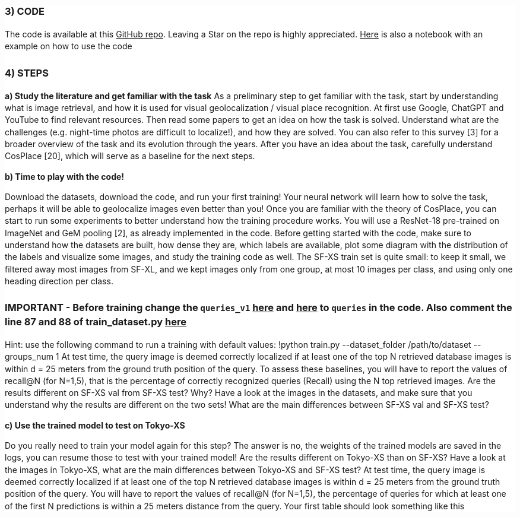 ### 3) CODE



The code is available at this [GitHub repo](https://github.com/gmberton/CosPlace). Leaving a Star on the repo is highly appreciated. [Here](https://colab.research.google.com/drive/13u3FBPTKBKJ470TtrW7eYPJo-7l0T3lE?usp=share_link) is also a notebook with an example on how to use the code

### 4) STEPS


**a) Study the literature and get familiar with the task**
As a preliminary step to get familiar with the task, start by understanding what is image retrieval, and how it is used for visual geolocalization / visual place recognition. At first use Google, ChatGPT and YouTube to find relevant resources. Then read some papers to get an idea on how the task is solved. Understand what are the challenges (e.g. night-time photos are difficult to localize!), and how they are solved. You can also refer to this survey [3] for a broader overview of the task and its evolution through the years. After you have an idea about the task, carefully understand CosPlace [20], which will serve as a baseline for the next steps.


**b) Time to play with the code!**

Download the datasets, download the code, and run your first training! Your neural network will learn how to solve the task, perhaps it will be able to geolocalize images even better than you!
Once you are familiar with the theory of CosPlace, you can start to run some experiments to better understand how the training procedure works. You will use a ResNet-18 pre-trained on ImageNet and GeM pooling [2], as already implemented in the code.
Before getting started with the code, make sure to understand how the datasets are built, how dense they are, which labels are available, plot some diagram with the distribution of the labels and visualize some images, and study the training code as well. The SF-XS train set is quite small: to keep it small, we filtered away most images from SF-XL, and we kept images only from one group, at most 10 images per class, and using only one heading direction per class.
### IMPORTANT - Before training change the `queries_v1` [here](https://github.com/gmberton/CosPlace/blob/main/train.py#L60) and [here](https://github.com/gmberton/CosPlace/blob/main/eval.py#L40) to `queries` in the code. Also comment the line 87 and 88 of train_dataset.py [here](https://github.com/gmberton/CosPlace/blob/main/datasets/train_dataset.py#L87)
Hint: use the following command to run a training with default values:
!python train.py --dataset_folder /path/to/dataset --groups_num 1
At test time, the query image is deemed correctly localized if at least one of the top N retrieved database images is within d = 25 meters from the ground truth position of the query. To assess these baselines, you will have to report the values of recall@N (for N=1,5), that is the percentage of correctly recognized queries (Recall) using the N top retrieved images. Are the results different on SF-XS val from SF-XS test? Why?
Have a look at the images in the datasets, and make sure that you understand why the results are different on the two sets! What are the main differences between SF-XS val and SF-XS test?


**c) Use the trained model to test on Tokyo-XS**

Do you really need to train your model again for this step? The answer is no, the weights of the trained models are saved in the logs, you can resume those to test with your trained model! Are the results different on Tokyo-XS than on SF-XS?
Have a look at the images in Tokyo-XS, what are the main differences between Tokyo-XS and SF-XS test?
At test time, the query image is deemed correctly localized if at least one of the top N retrieved database images is within d = 25 meters from the ground truth position of the query. You will have to report the values of recall@N (for N=1,5), the percentage of queries for which at least one of the first N predictions is within a 25 meters distance from the query.
Your first table should look something like this
